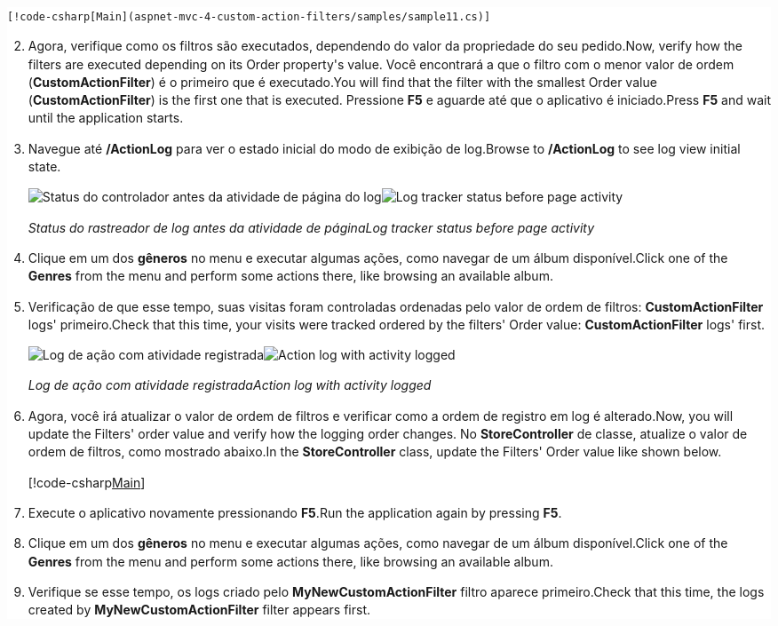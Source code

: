     [!code-csharp[Main](aspnet-mvc-4-custom-action-filters/samples/sample11.cs)]
2. <span data-ttu-id="b6d26-257">Agora, verifique como os filtros são executados, dependendo do valor da propriedade do seu pedido.</span><span class="sxs-lookup"><span data-stu-id="b6d26-257">Now, verify how the filters are executed depending on its Order property's value.</span></span> <span data-ttu-id="b6d26-258">Você encontrará a que o filtro com o menor valor de ordem (**CustomActionFilter**) é o primeiro que é executado.</span><span class="sxs-lookup"><span data-stu-id="b6d26-258">You will find that the filter with the smallest Order value (**CustomActionFilter**) is the first one that is executed.</span></span> <span data-ttu-id="b6d26-259">Pressione **F5** e aguarde até que o aplicativo é iniciado.</span><span class="sxs-lookup"><span data-stu-id="b6d26-259">Press **F5** and wait until the application starts.</span></span>
3. <span data-ttu-id="b6d26-260">Navegue até **/ActionLog** para ver o estado inicial do modo de exibição de log.</span><span class="sxs-lookup"><span data-stu-id="b6d26-260">Browse to **/ActionLog** to see log view initial state.</span></span>

    <span data-ttu-id="b6d26-261">![Status do controlador antes da atividade de página do log](aspnet-mvc-4-custom-action-filters/_static/image7.png "registrar o status do controlador antes da atividade de página")</span><span class="sxs-lookup"><span data-stu-id="b6d26-261">![Log tracker status before page activity](aspnet-mvc-4-custom-action-filters/_static/image7.png "Log tracker status before page activity")</span></span>

    <span data-ttu-id="b6d26-262">*Status do rastreador de log antes da atividade de página*</span><span class="sxs-lookup"><span data-stu-id="b6d26-262">*Log tracker status before page activity*</span></span>
4. <span data-ttu-id="b6d26-263">Clique em um dos **gêneros** no menu e executar algumas ações, como navegar de um álbum disponível.</span><span class="sxs-lookup"><span data-stu-id="b6d26-263">Click one of the **Genres** from the menu and perform some actions there, like browsing an available album.</span></span>
5. <span data-ttu-id="b6d26-264">Verificação de que esse tempo, suas visitas foram controladas ordenadas pelo valor de ordem de filtros: **CustomActionFilter** logs' primeiro.</span><span class="sxs-lookup"><span data-stu-id="b6d26-264">Check that this time, your visits were tracked ordered by the filters' Order value: **CustomActionFilter** logs' first.</span></span>

    <span data-ttu-id="b6d26-265">![Log de ação com atividade registrada](aspnet-mvc-4-custom-action-filters/_static/image8.png "log de ações com atividade registrada")</span><span class="sxs-lookup"><span data-stu-id="b6d26-265">![Action log with activity logged](aspnet-mvc-4-custom-action-filters/_static/image8.png "Action log with activity logged")</span></span>

    <span data-ttu-id="b6d26-266">*Log de ação com atividade registrada*</span><span class="sxs-lookup"><span data-stu-id="b6d26-266">*Action log with activity logged*</span></span>
6. <span data-ttu-id="b6d26-267">Agora, você irá atualizar o valor de ordem de filtros e verificar como a ordem de registro em log é alterado.</span><span class="sxs-lookup"><span data-stu-id="b6d26-267">Now, you will update the Filters' order value and verify how the logging order changes.</span></span> <span data-ttu-id="b6d26-268">No **StoreController** de classe, atualize o valor de ordem de filtros, como mostrado abaixo.</span><span class="sxs-lookup"><span data-stu-id="b6d26-268">In the **StoreController** class, update the Filters' Order value like shown below.</span></span>

    [!code-csharp[Main](aspnet-mvc-4-custom-action-filters/samples/sample12.cs)]
7. <span data-ttu-id="b6d26-269">Execute o aplicativo novamente pressionando **F5**.</span><span class="sxs-lookup"><span data-stu-id="b6d26-269">Run the application again by pressing **F5**.</span></span>
8. <span data-ttu-id="b6d26-270">Clique em um dos **gêneros** no menu e executar algumas ações, como navegar de um álbum disponível.</span><span class="sxs-lookup"><span data-stu-id="b6d26-270">Click one of the **Genres** from the menu and perform some actions there, like browsing an available album.</span></span>
9. <span data-ttu-id="b6d26-271">Verifique se esse tempo, os logs criado pelo **MyNewCustomActionFilter** filtro aparece primeiro.</span><span class="sxs-lookup"><span data-stu-id="b6d26-271">Check that this time, the logs created by **MyNewCustomActionFilter** filter appears first.</span></span>
